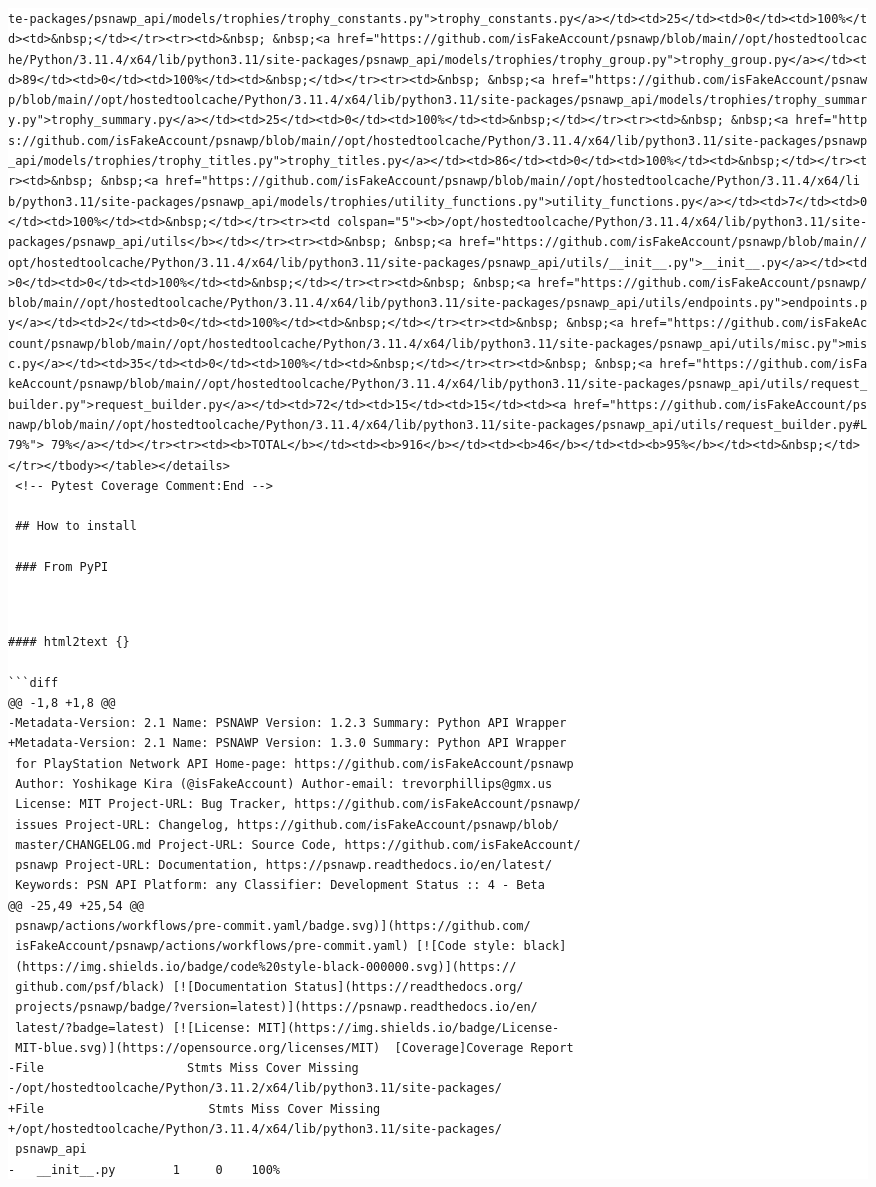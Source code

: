 ```diff
te-packages/psnawp_api/models/trophies/trophy_constants.py">trophy_constants.py</a></td><td>25</td><td>0</td><td>100%</td><td>&nbsp;</td></tr><tr><td>&nbsp; &nbsp;<a href="https://github.com/isFakeAccount/psnawp/blob/main//opt/hostedtoolcache/Python/3.11.4/x64/lib/python3.11/site-packages/psnawp_api/models/trophies/trophy_group.py">trophy_group.py</a></td><td>89</td><td>0</td><td>100%</td><td>&nbsp;</td></tr><tr><td>&nbsp; &nbsp;<a href="https://github.com/isFakeAccount/psnawp/blob/main//opt/hostedtoolcache/Python/3.11.4/x64/lib/python3.11/site-packages/psnawp_api/models/trophies/trophy_summary.py">trophy_summary.py</a></td><td>25</td><td>0</td><td>100%</td><td>&nbsp;</td></tr><tr><td>&nbsp; &nbsp;<a href="https://github.com/isFakeAccount/psnawp/blob/main//opt/hostedtoolcache/Python/3.11.4/x64/lib/python3.11/site-packages/psnawp_api/models/trophies/trophy_titles.py">trophy_titles.py</a></td><td>86</td><td>0</td><td>100%</td><td>&nbsp;</td></tr><tr><td>&nbsp; &nbsp;<a href="https://github.com/isFakeAccount/psnawp/blob/main//opt/hostedtoolcache/Python/3.11.4/x64/lib/python3.11/site-packages/psnawp_api/models/trophies/utility_functions.py">utility_functions.py</a></td><td>7</td><td>0</td><td>100%</td><td>&nbsp;</td></tr><tr><td colspan="5"><b>/opt/hostedtoolcache/Python/3.11.4/x64/lib/python3.11/site-packages/psnawp_api/utils</b></td></tr><tr><td>&nbsp; &nbsp;<a href="https://github.com/isFakeAccount/psnawp/blob/main//opt/hostedtoolcache/Python/3.11.4/x64/lib/python3.11/site-packages/psnawp_api/utils/__init__.py">__init__.py</a></td><td>0</td><td>0</td><td>100%</td><td>&nbsp;</td></tr><tr><td>&nbsp; &nbsp;<a href="https://github.com/isFakeAccount/psnawp/blob/main//opt/hostedtoolcache/Python/3.11.4/x64/lib/python3.11/site-packages/psnawp_api/utils/endpoints.py">endpoints.py</a></td><td>2</td><td>0</td><td>100%</td><td>&nbsp;</td></tr><tr><td>&nbsp; &nbsp;<a href="https://github.com/isFakeAccount/psnawp/blob/main//opt/hostedtoolcache/Python/3.11.4/x64/lib/python3.11/site-packages/psnawp_api/utils/misc.py">misc.py</a></td><td>35</td><td>0</td><td>100%</td><td>&nbsp;</td></tr><tr><td>&nbsp; &nbsp;<a href="https://github.com/isFakeAccount/psnawp/blob/main//opt/hostedtoolcache/Python/3.11.4/x64/lib/python3.11/site-packages/psnawp_api/utils/request_builder.py">request_builder.py</a></td><td>72</td><td>15</td><td>15</td><td><a href="https://github.com/isFakeAccount/psnawp/blob/main//opt/hostedtoolcache/Python/3.11.4/x64/lib/python3.11/site-packages/psnawp_api/utils/request_builder.py#L 79%"> 79%</a></td></tr><tr><td><b>TOTAL</b></td><td><b>916</b></td><td><b>46</b></td><td><b>95%</b></td><td>&nbsp;</td></tr></tbody></table></details>
 <!-- Pytest Coverage Comment:End -->
 
 ## How to install
 
 ### From PyPI
 
 ```
```

#### html2text {}

```diff
@@ -1,8 +1,8 @@
-Metadata-Version: 2.1 Name: PSNAWP Version: 1.2.3 Summary: Python API Wrapper
+Metadata-Version: 2.1 Name: PSNAWP Version: 1.3.0 Summary: Python API Wrapper
 for PlayStation Network API Home-page: https://github.com/isFakeAccount/psnawp
 Author: Yoshikage Kira (@isFakeAccount) Author-email: trevorphillips@gmx.us
 License: MIT Project-URL: Bug Tracker, https://github.com/isFakeAccount/psnawp/
 issues Project-URL: Changelog, https://github.com/isFakeAccount/psnawp/blob/
 master/CHANGELOG.md Project-URL: Source Code, https://github.com/isFakeAccount/
 psnawp Project-URL: Documentation, https://psnawp.readthedocs.io/en/latest/
 Keywords: PSN API Platform: any Classifier: Development Status :: 4 - Beta
@@ -25,49 +25,54 @@
 psnawp/actions/workflows/pre-commit.yaml/badge.svg)](https://github.com/
 isFakeAccount/psnawp/actions/workflows/pre-commit.yaml) [![Code style: black]
 (https://img.shields.io/badge/code%20style-black-000000.svg)](https://
 github.com/psf/black) [![Documentation Status](https://readthedocs.org/
 projects/psnawp/badge/?version=latest)](https://psnawp.readthedocs.io/en/
 latest/?badge=latest) [![License: MIT](https://img.shields.io/badge/License-
 MIT-blue.svg)](https://opensource.org/licenses/MIT)  [Coverage]Coverage Report
-File                    Stmts Miss Cover Missing
-/opt/hostedtoolcache/Python/3.11.2/x64/lib/python3.11/site-packages/
+File                       Stmts Miss Cover Missing
+/opt/hostedtoolcache/Python/3.11.4/x64/lib/python3.11/site-packages/
 psnawp_api
-   __init__.py        1     0    100%   
```